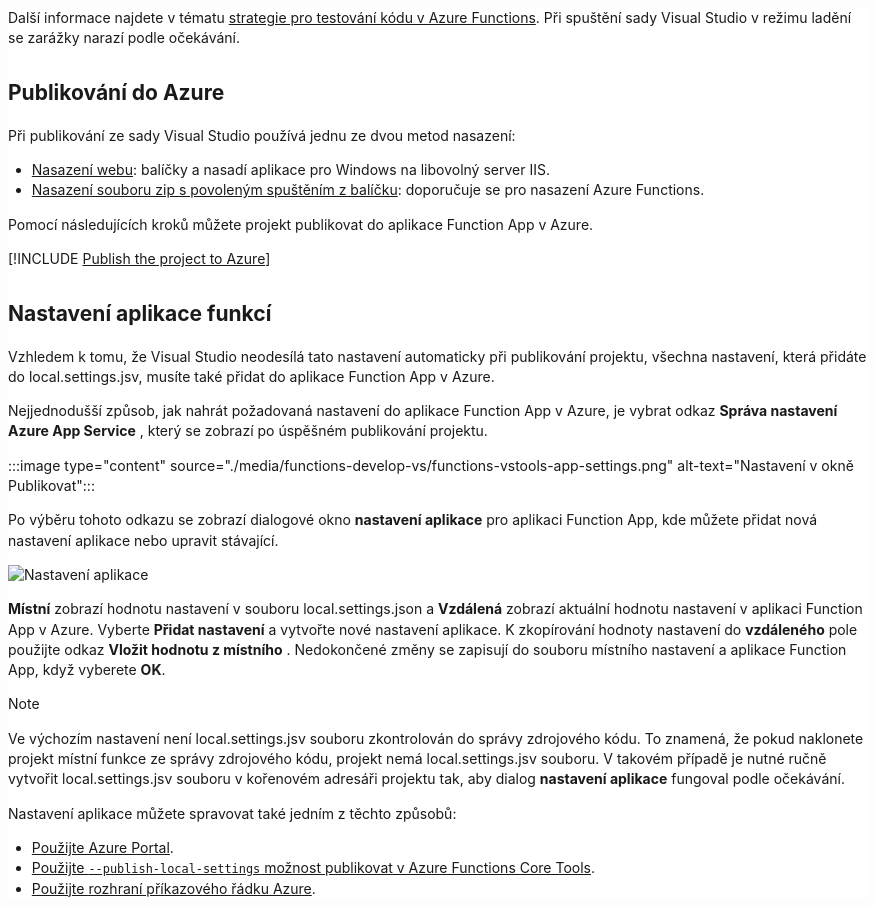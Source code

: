    Další informace najdete v tématu [strategie pro testování kódu v Azure Functions](functions-test-a-function.md). Při spuštění sady Visual Studio v režimu ladění se zarážky narazí podle očekávání.




## <a name="publish-to-azure"></a>Publikování do Azure

Při publikování ze sady Visual Studio používá jednu ze dvou metod nasazení:

* [Nasazení webu](functions-deployment-technologies.md#web-deploy-msdeploy): balíčky a nasadí aplikace pro Windows na libovolný server IIS.
* [Nasazení souboru zip s povoleným spuštěním z balíčku](functions-deployment-technologies.md#zip-deploy): doporučuje se pro nasazení Azure Functions.

Pomocí následujících kroků můžete projekt publikovat do aplikace Function App v Azure.

[!INCLUDE [Publish the project to Azure](../../includes/functions-vstools-publish.md)]

## <a name="function-app-settings"></a>Nastavení aplikace funkcí

Vzhledem k tomu, že Visual Studio neodesílá tato nastavení automaticky při publikování projektu, všechna nastavení, která přidáte do local.settings.jsv, musíte také přidat do aplikace Function App v Azure.

Nejjednodušší způsob, jak nahrát požadovaná nastavení do aplikace Function App v Azure, je vybrat odkaz **Správa nastavení Azure App Service** , který se zobrazí po úspěšném publikování projektu.

:::image type="content" source="./media/functions-develop-vs/functions-vstools-app-settings.png" alt-text="Nastavení v okně Publikovat":::

Po výběru tohoto odkazu se zobrazí dialogové okno **nastavení aplikace** pro aplikaci Function App, kde můžete přidat nová nastavení aplikace nebo upravit stávající.

![Nastavení aplikace](./media/functions-develop-vs/functions-vstools-app-settings2.png)

**Místní** zobrazí hodnotu nastavení v souboru local.settings.json a **Vzdálená** zobrazí aktuální hodnotu nastavení v aplikaci Function App v Azure. Vyberte **Přidat nastavení** a vytvořte nové nastavení aplikace. K zkopírování hodnoty nastavení do **vzdáleného** pole použijte odkaz **Vložit hodnotu z místního** . Nedokončené změny se zapisují do souboru místního nastavení a aplikace Function App, když vyberete **OK**.

> [!NOTE]
> Ve výchozím nastavení není local.settings.jsv souboru zkontrolován do správy zdrojového kódu. To znamená, že pokud naklonete projekt místní funkce ze správy zdrojového kódu, projekt nemá local.settings.jsv souboru. V takovém případě je nutné ručně vytvořit local.settings.jsv souboru v kořenovém adresáři projektu tak, aby dialog **nastavení aplikace** fungoval podle očekávání. 

Nastavení aplikace můžete spravovat také jedním z těchto způsobů:

* [Použijte Azure Portal](functions-how-to-use-azure-function-app-settings.md#settings).
* [Použijte `--publish-local-settings` možnost publikovat v Azure Functions Core Tools](functions-run-local.md#publish).
* [Použijte rozhraní příkazového řádku Azure](/cli/azure/functionapp/config/appsettings#az-functionapp-config-appsettings-set).
